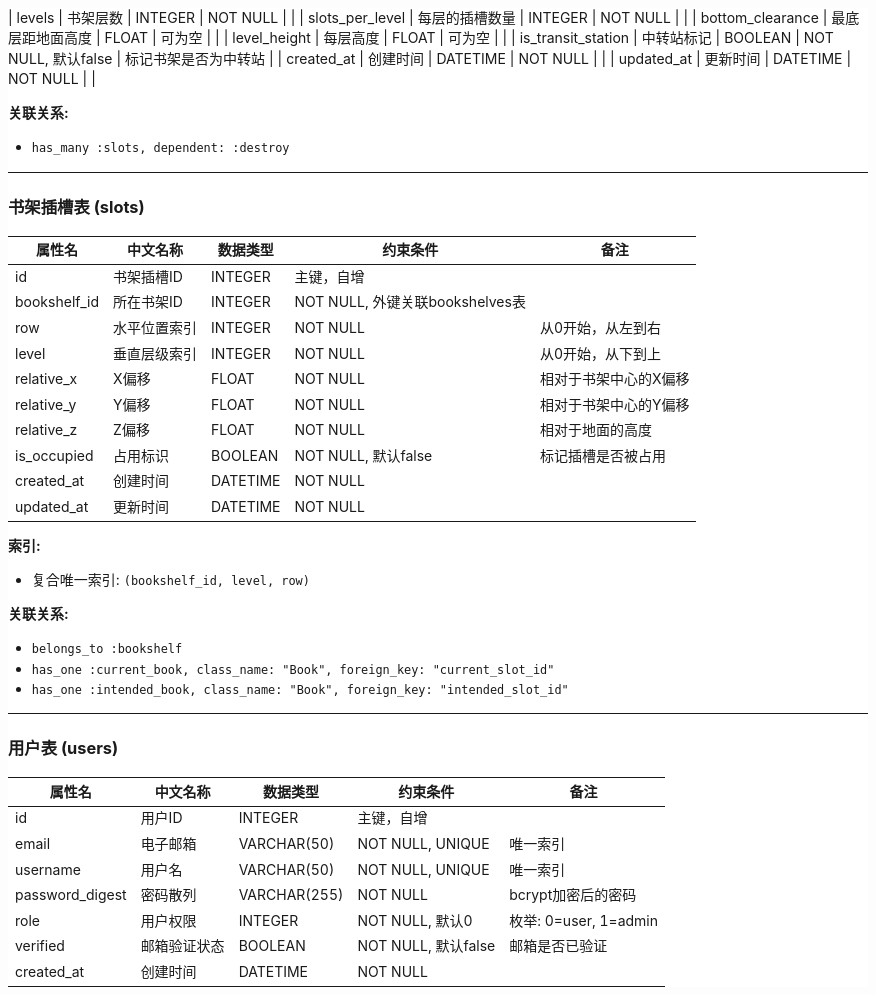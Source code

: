 | levels             | 书架层数         | INTEGER     | NOT NULL                      |                                       |
| slots_per_level    | 每层的插槽数量   | INTEGER     | NOT NULL                      |                                       |
| bottom_clearance   | 最底层距地面高度 | FLOAT       | 可为空                        |                                       |
| level_height       | 每层高度         | FLOAT       | 可为空                        |                                       |
| is_transit_station | 中转站标记       | BOOLEAN     | NOT NULL, 默认false           | 标记书架是否为中转站                  |
| created_at         | 创建时间         | DATETIME    | NOT NULL                      |                                       |
| updated_at         | 更新时间         | DATETIME    | NOT NULL                      |                                       |

**关联关系:**
- `has_many :slots, dependent: :destroy`

---

### 书架插槽表 (slots)

| 属性名       | 中文名称     | 数据类型 | 约束条件                              | 备注                                  |
| ------------ | ------------ | -------- | ------------------------------------- | ------------------------------------- |
| id           | 书架插槽ID   | INTEGER  | 主键，自增                            |                                       |
| bookshelf_id | 所在书架ID   | INTEGER  | NOT NULL, 外键关联bookshelves表       |                                       |
| row          | 水平位置索引 | INTEGER  | NOT NULL                              | 从0开始，从左到右                     |
| level        | 垂直层级索引 | INTEGER  | NOT NULL                              | 从0开始，从下到上                     |
| relative_x   | X偏移        | FLOAT    | NOT NULL                              | 相对于书架中心的X偏移                 |
| relative_y   | Y偏移        | FLOAT    | NOT NULL                              | 相对于书架中心的Y偏移                 |
| relative_z   | Z偏移        | FLOAT    | NOT NULL                              | 相对于地面的高度                      |
| is_occupied  | 占用标识     | BOOLEAN  | NOT NULL, 默认false                   | 标记插槽是否被占用                    |
| created_at   | 创建时间     | DATETIME | NOT NULL                              |                                       |
| updated_at   | 更新时间     | DATETIME | NOT NULL                              |                                       |

**索引:**
- 复合唯一索引: `(bookshelf_id, level, row)`

**关联关系:**
- `belongs_to :bookshelf`
- `has_one :current_book, class_name: "Book", foreign_key: "current_slot_id"`
- `has_one :intended_book, class_name: "Book", foreign_key: "intended_slot_id"`

---

### 用户表 (users)

| 属性名          | 中文名称     | 数据类型     | 约束条件                      | 备注                 |
| --------------- | ------------ | ------------ | ----------------------------- | -------------------- |
| id              | 用户ID       | INTEGER      | 主键，自增                    |                      |
| email           | 电子邮箱     | VARCHAR(50)  | NOT NULL, UNIQUE              | 唯一索引             |
| username        | 用户名       | VARCHAR(50)  | NOT NULL, UNIQUE              | 唯一索引             |
| password_digest | 密码散列     | VARCHAR(255) | NOT NULL                      | bcrypt加密后的密码   |
| role            | 用户权限     | INTEGER      | NOT NULL, 默认0               | 枚举: 0=user, 1=admin |
| verified        | 邮箱验证状态 | BOOLEAN      | NOT NULL, 默认false           | 邮箱是否已验证       |
| created_at      | 创建时间     | DATETIME     | NOT NULL                      |                      |